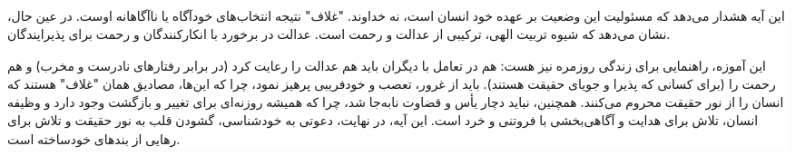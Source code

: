 این آیه هشدار می‌دهد که مسئولیت این وضعیت بر عهده خود انسان است، نه
خداوند. "غلاف" نتیجه انتخاب‌های خودآگاه یا ناآگاهانه اوست. در عین حال،
نشان می‌دهد که شیوه تربیت الهی، ترکیبی از عدالت و رحمت است. عدالت در
برخورد با انکارکنندگان و رحمت برای پذیرایندگان.

این آموزه، راهنمایی برای زندگی روزمره نیز هست: هم در تعامل با دیگران
باید هم عدالت را رعایت کرد (در برابر رفتارهای نادرست و مخرب) و هم رحمت
را (برای کسانی که پذیرا و جویای حقیقت هستند). باید از غرور، تعصب و
خودفریبی پرهیز نمود، چرا که این‌ها، مصادیق همان "غلاف" هستند که انسان را
از نور حقیقت محروم می‌کنند. همچنین، نباید دچار یأس و قضاوت نابه‌جا شد، چرا
که همیشه روزنه‌ای برای تغییر و بازگشت وجود دارد و وظیفه انسان، تلاش برای
هدایت و آگاهی‌بخشی با فروتنی و خرد است. این آیه، در نهایت، دعوتی به
خودشناسی، گشودن قلب به نور حقیقت و تلاش برای رهایی از بندهای خودساخته
است.
